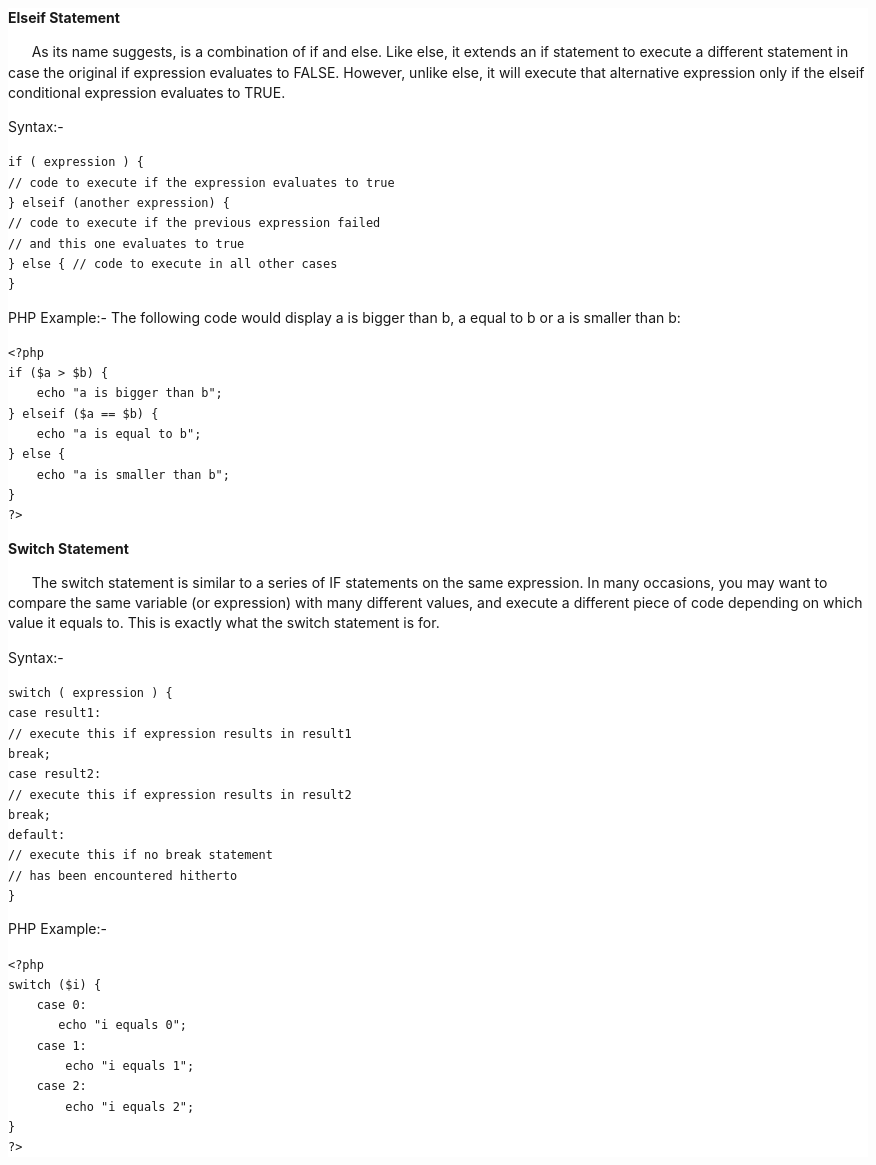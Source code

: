 **Elseif Statement**

&nbsp;&nbsp;&nbsp;&nbsp;&nbsp;&nbsp;As its name suggests, is a combination of if and else. Like else, it extends an if statement to execute a different statement in case the original if expression evaluates to FALSE. However, unlike else, it will execute that alternative expression only if the elseif conditional expression evaluates to TRUE.

Syntax:-</br>
```
if ( expression ) {
// code to execute if the expression evaluates to true
} elseif (another expression) {
// code to execute if the previous expression failed
// and this one evaluates to true
} else { // code to execute in all other cases
}
```
PHP Example:- The following code would display a is bigger than b, a equal to b or a is smaller than b:
```
<?php
if ($a > $b) {
    echo "a is bigger than b";
} elseif ($a == $b) {
    echo "a is equal to b";
} else {
    echo "a is smaller than b";
}
?>
```

**Switch Statement**

&nbsp;&nbsp;&nbsp;&nbsp;&nbsp;&nbsp;The switch statement is similar to a series of IF statements on the same expression. In many occasions, you may want to compare the same variable (or expression) with many different values, and execute a different piece of code depending on which value it equals to. This is exactly what the switch statement is for.

Syntax:-</br>
```
switch ( expression ) {
case result1:
// execute this if expression results in result1
break;
case result2:
// execute this if expression results in result2
break;
default:
// execute this if no break statement
// has been encountered hitherto
}
```
PHP Example:-
```
<?php
switch ($i) {
    case 0:
       echo "i equals 0";
    case 1:
        echo "i equals 1";
    case 2:
        echo "i equals 2";
}
?>
```
